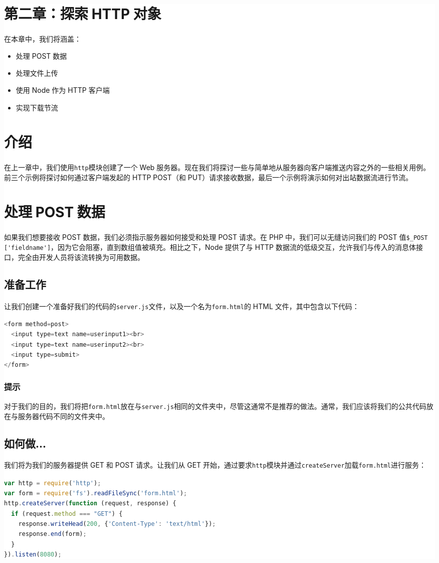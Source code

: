 # 第二章：探索 HTTP 对象

在本章中，我们将涵盖：

+   处理 POST 数据

+   处理文件上传

+   使用 Node 作为 HTTP 客户端

+   实现下载节流

# 介绍

在上一章中，我们使用`http`模块创建了一个 Web 服务器。现在我们将探讨一些与简单地从服务器向客户端推送内容之外的一些相关用例。前三个示例将探讨如何通过客户端发起的 HTTP POST（和 PUT）请求接收数据，最后一个示例将演示如何对出站数据流进行节流。

# 处理 POST 数据

如果我们想要接收 POST 数据，我们必须指示服务器如何接受和处理 POST 请求。在 PHP 中，我们可以无缝访问我们的 POST 值`$_POST['fieldname']`，因为它会阻塞，直到数组值被填充。相比之下，Node 提供了与 HTTP 数据流的低级交互，允许我们与传入的消息体接口，完全由开发人员将该流转换为可用数据。

## 准备工作

让我们创建一个准备好我们的代码的`server.js`文件，以及一个名为`form.html`的 HTML 文件，其中包含以下代码：

```js
<form method=post>
  <input type=text name=userinput1><br>
  <input type=text name=userinput2><br>
  <input type=submit>
</form>

```

### 提示

对于我们的目的，我们将把`form.html`放在与`server.js`相同的文件夹中，尽管这通常不是推荐的做法。通常，我们应该将我们的公共代码放在与服务器代码不同的文件夹中。

## 如何做...

我们将为我们的服务器提供 GET 和 POST 请求。让我们从 GET 开始，通过要求`http`模块并通过`createServer`加载`form.html`进行服务：

```js
var http = require('http');
var form = require('fs').readFileSync('form.html');
http.createServer(function (request, response) {
  if (request.method === "GET") {
    response.writeHead(200, {'Content-Type': 'text/html'});
    response.end(form);
  }
}).listen(8080);

```
